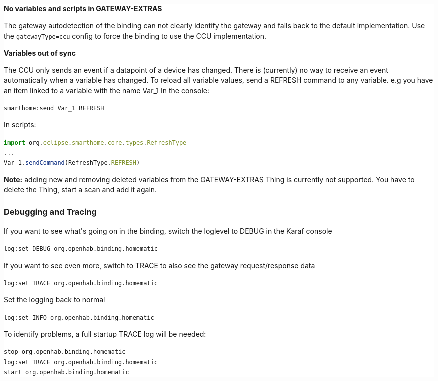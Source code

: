 **No variables and scripts in GATEWAY-EXTRAS**

The gateway autodetection of the binding can not clearly identify the gateway and falls back to the default implementation.
Use the ```gatewayType=ccu``` config to force the binding to use the CCU implementation.

**Variables out of sync**

The CCU only sends an event if a datapoint of a device has changed.
There is (currently) no way to receive an event automatically when a variable has changed.
To reload all variable values, send a REFRESH command to any variable.
e.g you have an item linked to a variable with the name Var_1
In the console:

```shell
smarthome:send Var_1 REFRESH
```

In scripts:

```javascript
import org.eclipse.smarthome.core.types.RefreshType
...
Var_1.sendCommand(RefreshType.REFRESH)
```

**Note:** adding new and removing deleted variables from the GATEWAY-EXTRAS Thing is currently not supported.
You have to delete the Thing, start a scan and add it again.

### Debugging and Tracing

If you want to see what's going on in the binding, switch the loglevel to DEBUG in the Karaf console

```shell
log:set DEBUG org.openhab.binding.homematic
```

If you want to see even more, switch to TRACE to also see the gateway request/response data

```shell
log:set TRACE org.openhab.binding.homematic
```

Set the logging back to normal

```shell
log:set INFO org.openhab.binding.homematic
```

To identify problems, a full startup TRACE log will be needed:

```shell
stop org.openhab.binding.homematic
log:set TRACE org.openhab.binding.homematic
start org.openhab.binding.homematic
```
